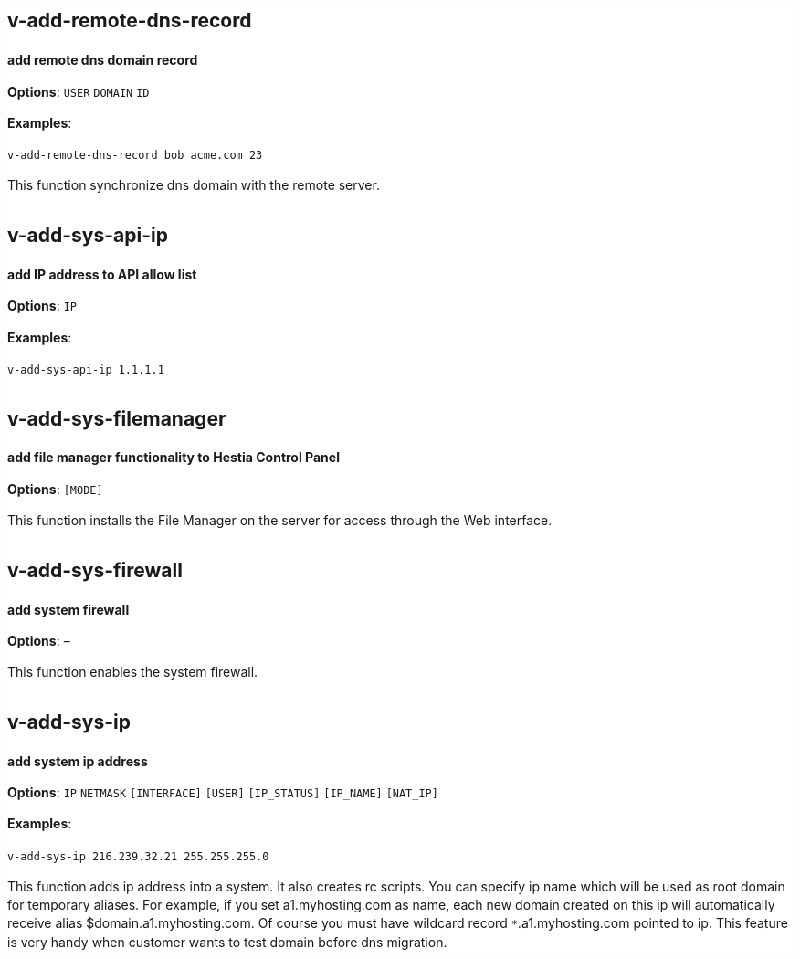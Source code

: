 ## v-add-remote-dns-record

**add remote dns domain record**

**Options**: `USER` `DOMAIN` `ID`

**Examples**:

```sh
v-add-remote-dns-record bob acme.com 23
```

This function synchronize dns domain with the remote server.

## v-add-sys-api-ip

**add IP address to API allow list**

**Options**: `IP`

**Examples**:

```sh
v-add-sys-api-ip 1.1.1.1
```

## v-add-sys-filemanager

**add file manager functionality to Hestia Control Panel**

**Options**: `[MODE]`

This function installs the File Manager on the server for access through the Web interface.

## v-add-sys-firewall

**add system firewall**

**Options**: –

This function enables the system firewall.

## v-add-sys-ip

**add system ip address**

**Options**: `IP` `NETMASK` `[INTERFACE]` `[USER]` `[IP_STATUS]` `[IP_NAME]` `[NAT_IP]`

**Examples**:

```sh
v-add-sys-ip 216.239.32.21 255.255.255.0
```

This function adds ip address into a system. It also creates rc scripts. You can specify ip name which will be used as root domain for temporary aliases. For example, if you set a1.myhosting.com as name, each new domain created on this ip will automatically receive alias $domain.a1.myhosting.com. Of course you must have wildcard record `*`.a1.myhosting.com pointed to ip. This feature is very handy when customer wants to test domain before dns migration.
